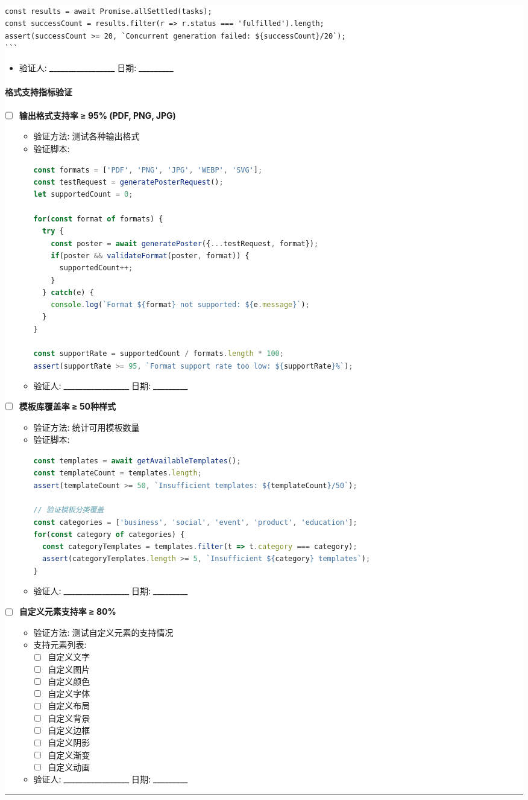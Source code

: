     const results = await Promise.allSettled(tasks);
    const successCount = results.filter(r => r.status === 'fulfilled').length;
    assert(successCount >= 20, `Concurrent generation failed: ${successCount}/20`);
    ```
  - 验证人: _________________ 日期: _________

#### 格式支持指标验证
- [ ] **输出格式支持率 ≥ 95% (PDF, PNG, JPG)**
  - 验证方法: 测试各种输出格式
  - 验证脚本:
    ```javascript
    const formats = ['PDF', 'PNG', 'JPG', 'WEBP', 'SVG'];
    const testRequest = generatePosterRequest();
    let supportedCount = 0;
    
    for(const format of formats) {
      try {
        const poster = await generatePoster({...testRequest, format});
        if(poster && validateFormat(poster, format)) {
          supportedCount++;
        }
      } catch(e) {
        console.log(`Format ${format} not supported: ${e.message}`);
      }
    }
    
    const supportRate = supportedCount / formats.length * 100;
    assert(supportRate >= 95, `Format support rate too low: ${supportRate}%`);
    ```
  - 验证人: _________________ 日期: _________

- [ ] **模板库覆盖率 ≥ 50种样式**
  - 验证方法: 统计可用模板数量
  - 验证脚本:
    ```javascript
    const templates = await getAvailableTemplates();
    const templateCount = templates.length;
    assert(templateCount >= 50, `Insufficient templates: ${templateCount}/50`);
    
    // 验证模板分类覆盖
    const categories = ['business', 'social', 'event', 'product', 'education'];
    for(const category of categories) {
      const categoryTemplates = templates.filter(t => t.category === category);
      assert(categoryTemplates.length >= 5, `Insufficient ${category} templates`);
    }
    ```
  - 验证人: _________________ 日期: _________

- [ ] **自定义元素支持率 ≥ 80%**
  - 验证方法: 测试自定义元素的支持情况
  - 支持元素列表:
    - [ ] 自定义文字
    - [ ] 自定义图片
    - [ ] 自定义颜色
    - [ ] 自定义字体
    - [ ] 自定义布局
    - [ ] 自定义背景
    - [ ] 自定义边框
    - [ ] 自定义阴影
    - [ ] 自定义渐变
    - [ ] 自定义动画
  - 验证人: _________________ 日期: _________

---